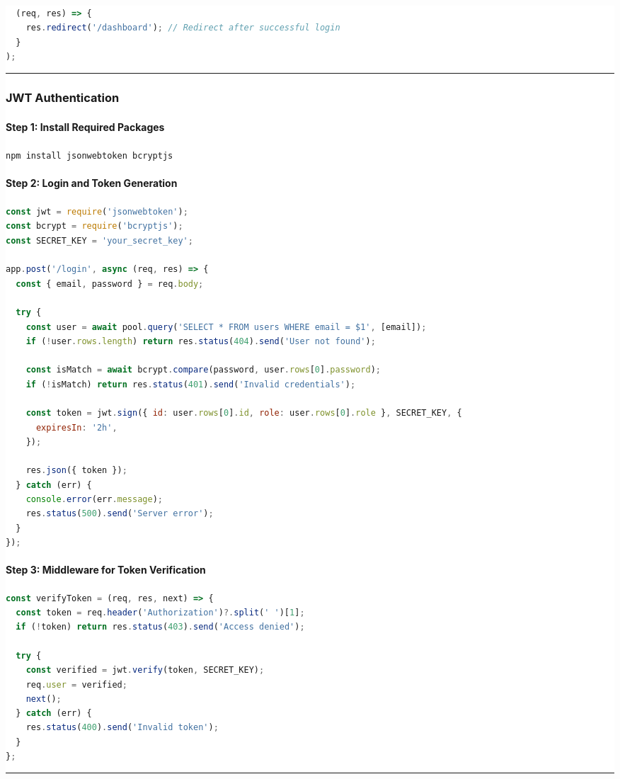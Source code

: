 ```javascript
  (req, res) => {
    res.redirect('/dashboard'); // Redirect after successful login
  }
);
```

---

### **JWT Authentication**
#### **Step 1: Install Required Packages**
```bash
npm install jsonwebtoken bcryptjs
```

#### **Step 2: Login and Token Generation**
```javascript
const jwt = require('jsonwebtoken');
const bcrypt = require('bcryptjs');
const SECRET_KEY = 'your_secret_key';

app.post('/login', async (req, res) => {
  const { email, password } = req.body;

  try {
    const user = await pool.query('SELECT * FROM users WHERE email = $1', [email]);
    if (!user.rows.length) return res.status(404).send('User not found');

    const isMatch = await bcrypt.compare(password, user.rows[0].password);
    if (!isMatch) return res.status(401).send('Invalid credentials');

    const token = jwt.sign({ id: user.rows[0].id, role: user.rows[0].role }, SECRET_KEY, {
      expiresIn: '2h',
    });

    res.json({ token });
  } catch (err) {
    console.error(err.message);
    res.status(500).send('Server error');
  }
});
```

#### **Step 3: Middleware for Token Verification**
```javascript
const verifyToken = (req, res, next) => {
  const token = req.header('Authorization')?.split(' ')[1];
  if (!token) return res.status(403).send('Access denied');

  try {
    const verified = jwt.verify(token, SECRET_KEY);
    req.user = verified;
    next();
  } catch (err) {
    res.status(400).send('Invalid token');
  }
};
```

---